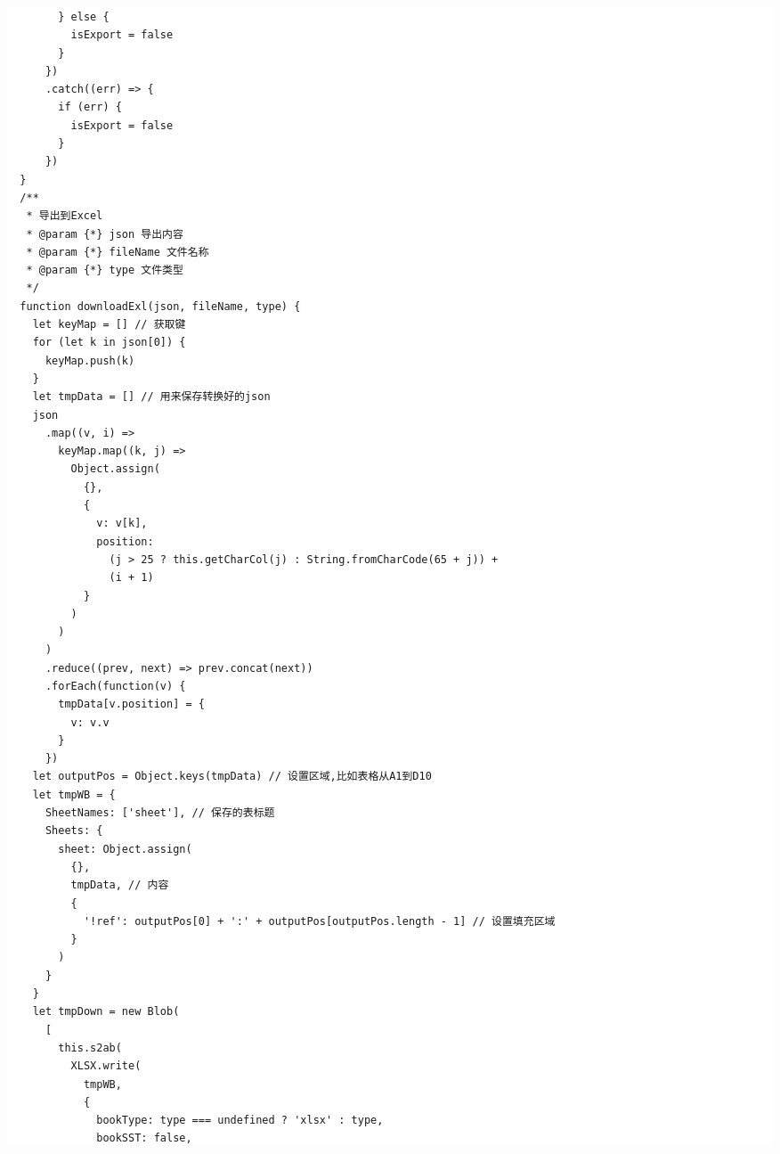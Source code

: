 ```
        } else {
          isExport = false
        }
      })
      .catch((err) => {
        if (err) {
          isExport = false
        }
      })
  }
  /**
   * 导出到Excel
   * @param {*} json 导出内容
   * @param {*} fileName 文件名称
   * @param {*} type 文件类型
   */
  function downloadExl(json, fileName, type) {
    let keyMap = [] // 获取键
    for (let k in json[0]) {
      keyMap.push(k)
    }
    let tmpData = [] // 用来保存转换好的json
    json
      .map((v, i) =>
        keyMap.map((k, j) =>
          Object.assign(
            {},
            {
              v: v[k],
              position:
                (j > 25 ? this.getCharCol(j) : String.fromCharCode(65 + j)) +
                (i + 1)
            }
          )
        )
      )
      .reduce((prev, next) => prev.concat(next))
      .forEach(function(v) {
        tmpData[v.position] = {
          v: v.v
        }
      })
    let outputPos = Object.keys(tmpData) // 设置区域,比如表格从A1到D10
    let tmpWB = {
      SheetNames: ['sheet'], // 保存的表标题
      Sheets: {
        sheet: Object.assign(
          {},
          tmpData, // 内容
          {
            '!ref': outputPos[0] + ':' + outputPos[outputPos.length - 1] // 设置填充区域
          }
        )
      }
    }
    let tmpDown = new Blob(
      [
        this.s2ab(
          XLSX.write(
            tmpWB,
            {
              bookType: type === undefined ? 'xlsx' : type,
              bookSST: false,
```